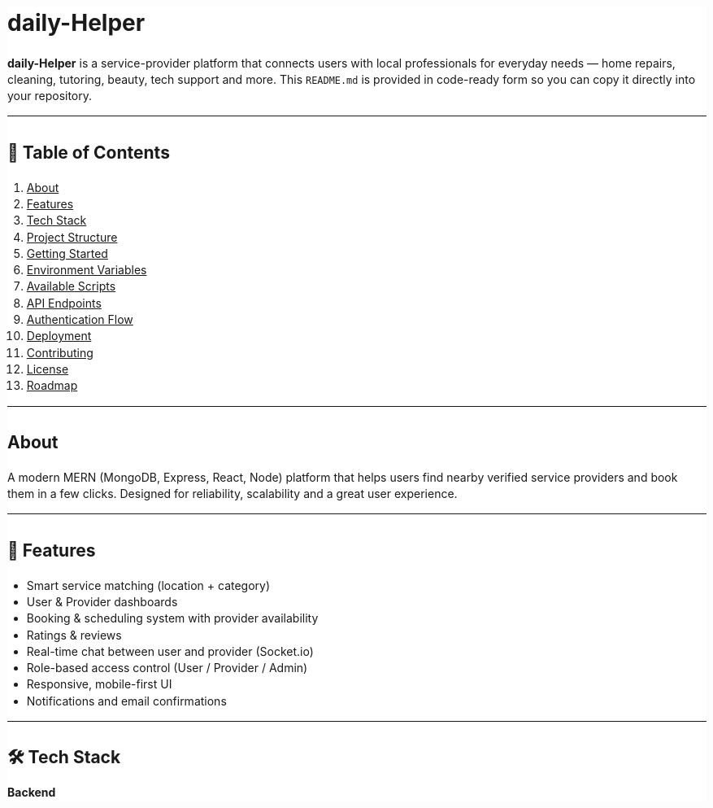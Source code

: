 # daily-Helper

**daily-Helper** is a service-provider platform that connects users with local professionals for everyday needs — home repairs, cleaning, tutoring, beauty, tech support and more. This `README.md` is provided in code-ready form so you can copy it directly into your repository.

---

## 🧭 Table of Contents

1. [About](#about)
2. [Features](#features)
3. [Tech Stack](#tech-stack)
4. [Project Structure](#project-structure)
5. [Getting Started](#getting-started)
6. [Environment Variables](#environment-variables)
7. [Available Scripts](#available-scripts)
8. [API Endpoints](#api-endpoints)
9. [Authentication Flow](#authentication-flow)
10. [Deployment](#deployment)
11. [Contributing](#contributing)
12. [License](#license)
13. [Roadmap](#roadmap)

---

## About

A modern MERN (MongoDB, Express, React, Node) platform that helps users find nearby verified service providers and book them in a few clicks. Designed for reliability, scalability and a great user experience.

---

## 🚀 Features

* Smart service matching (location + category)
* User & Provider dashboards
* Booking & scheduling system with provider availability
* Ratings & reviews
* Real-time chat between user and provider (Socket.io)
* Role-based access control (User / Provider / Admin)
* Responsive, mobile-first UI
* Notifications and email confirmations

---

## 🛠️ Tech Stack

**Backend**
